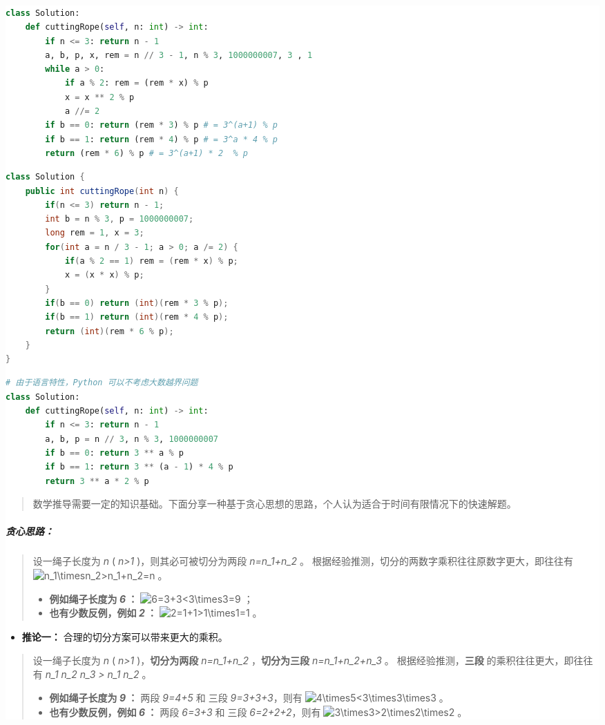```python []
class Solution:
    def cuttingRope(self, n: int) -> int:
        if n <= 3: return n - 1
        a, b, p, x, rem = n // 3 - 1, n % 3, 1000000007, 3 , 1
        while a > 0:
            if a % 2: rem = (rem * x) % p
            x = x ** 2 % p
            a //= 2
        if b == 0: return (rem * 3) % p # = 3^(a+1) % p
        if b == 1: return (rem * 4) % p # = 3^a * 4 % p
        return (rem * 6) % p # = 3^(a+1) * 2  % p
```

```java []
class Solution {
    public int cuttingRope(int n) {
        if(n <= 3) return n - 1;
        int b = n % 3, p = 1000000007;
        long rem = 1, x = 3;
        for(int a = n / 3 - 1; a > 0; a /= 2) {
            if(a % 2 == 1) rem = (rem * x) % p;
            x = (x * x) % p;
        }
        if(b == 0) return (int)(rem * 3 % p);
        if(b == 1) return (int)(rem * 4 % p);
        return (int)(rem * 6 % p);
    }
}
```

```python []
# 由于语言特性，Python 可以不考虑大数越界问题
class Solution:
    def cuttingRope(self, n: int) -> int:
        if n <= 3: return n - 1
        a, b, p = n // 3, n % 3, 1000000007
        if b == 0: return 3 ** a % p
        if b == 1: return 3 ** (a - 1) * 4 % p
        return 3 ** a * 2 % p
```

> 数学推导需要一定的知识基础。下面分享一种基于贪心思想的思路，个人认为适合于时间有限情况下的快速解题。

##### 贪心思路：

> 设一绳子长度为 *n* ( *n>1* )，则其必可被切分为两段 *n=n_1+n_2* 。
> 根据经验推测，切分的两数字乘积往往原数字更大，即往往有 ![n_1\timesn_2>n_1+n_2=n ](./p__n_1_times_n_2___n_1_+_n_2_=_n_.png)  。
> - **例如绳子长度为 *6* ：**  ![6=3+3<3\times3=9 ](./p__6_=_3_+_3___3_times_3_=_9_.png)  ；
> - **也有少数反例，例如 *2* ：** ![2=1+1>1\times1=1 ](./p__2_=_1_+_1___1_times_1_=_1_.png)  。

- **推论一：** 合理的切分方案可以带来更大的乘积。

> 设一绳子长度为 *n* ( *n>1* )，**切分为两段** *n=n_1+n_2* ，**切分为三段** *n=n_1+n_2+n_3* 。
> 根据经验推测，**三段** 的乘积往往更大，即往往有 *n_1 n_2 n_3 > n_1 n_2* 。
> - **例如绳子长度为 *9* ：** 两段 *9=4+5* 和 三段 *9=3+3+3*，则有 ![4\times5<3\times3\times3 ](./p__4_times_5___3_times_3_times_3_.png)  。
> - **也有少数反例，例如 *6* ：** 两段 *6=3+3* 和 三段 *6=2+2+2*，则有 ![3\times3>2\times2\times2 ](./p__3_times_3___2_times_2_times_2_.png)  。
